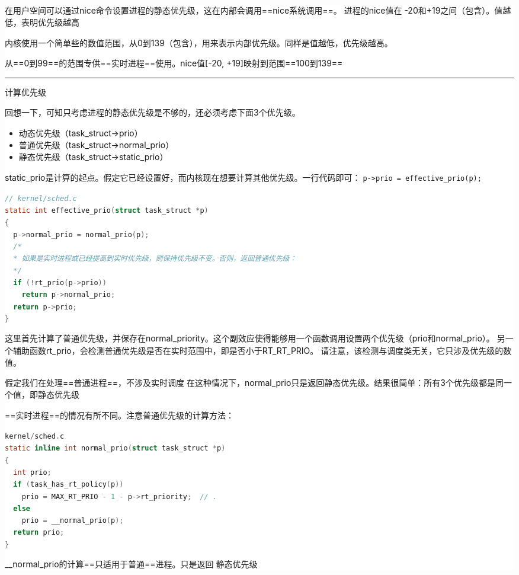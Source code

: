 在用户空间可以通过nice命令设置进程的静态优先级，这在内部会调用==nice系统调用==。
进程的nice值在 -20和+19之间（包含）。值越低，表明优先级越高

内核使用一个简单些的数值范围，从0到139（包含），用来表示内部优先级。同样是值越低，优先级越高。

从==0到99==的范围专供==实时进程==使用。nice值[-20, +19]映射到范围==100到139==


---
计算优先级

回想一下，可知只考虑进程的静态优先级是不够的，还必须考虑下面3个优先级。
- 动态优先级（task_struct->prio）
- 普通优先级（task_struct->normal_prio）
- 静态优先级（task_struct->static_prio）

static_prio是计算的起点。假定它已经设置好，而内核现在想要计算其他优先级。一行代码即可：
`p->prio = effective_prio(p); `

```C
// kernel/sched.c
static int effective_prio(struct task_struct *p) 
{
  p->normal_prio = normal_prio(p);
  /* 
  * 如果是实时进程或已经提高到实时优先级，则保持优先级不变。否则，返回普通优先级：
  */ 
  if (!rt_prio(p->prio))
    return p->normal_prio; 
  return p->prio; 
}
```
这里首先计算了普通优先级，并保存在normal_priority。这个副效应使得能够用一个函数调用设置两个优先级（prio和normal_prio）。
另一个辅助函数rt_prio，会检测普通优先级是否在实时范围中，即是否小于RT_RT_PRIO。
请注意，该检测与调度类无关，它只涉及优先级的数值。


假定我们在处理==普通进程==，不涉及实时调度
在这种情况下，normal_prio只是返回静态优先级。结果很简单：所有3个优先级都是同一个值，即静态优先级


==实时进程==的情况有所不同。注意普通优先级的计算方法：

```C
kernel/sched.c 
static inline int normal_prio(struct task_struct *p) 
{ 
  int prio; 
  if (task_has_rt_policy(p)) 
    prio = MAX_RT_PRIO - 1 - p->rt_priority;  // .
  else 
    prio = __normal_prio(p); 
  return prio; 
} 
```

__normal_prio的计算==只适用于普通==进程。只是返回 静态优先级
